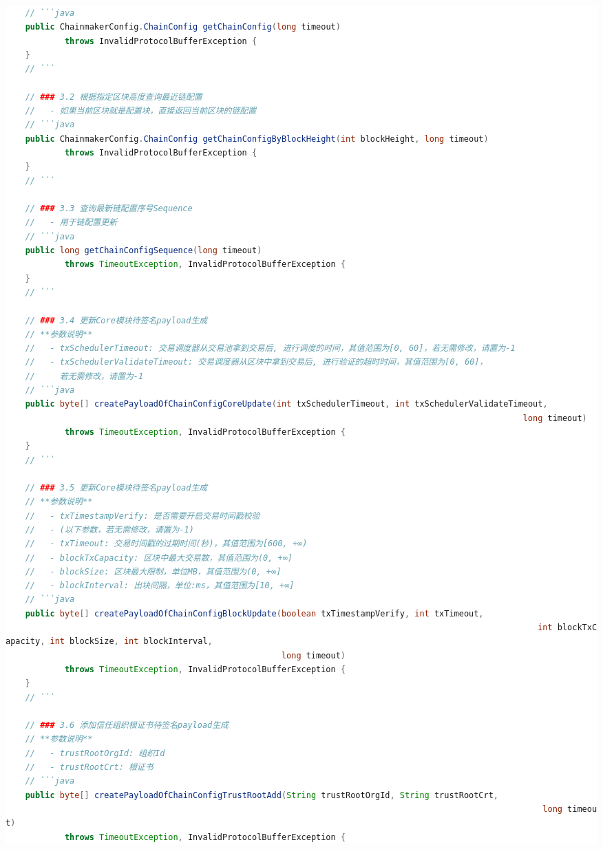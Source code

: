 ```java
    // ```java
    public ChainmakerConfig.ChainConfig getChainConfig(long timeout)
            throws InvalidProtocolBufferException {
    }
    // ```

    // ### 3.2 根据指定区块高度查询最近链配置
    //   - 如果当前区块就是配置块，直接返回当前区块的链配置
    // ```java
    public ChainmakerConfig.ChainConfig getChainConfigByBlockHeight(int blockHeight, long timeout)
            throws InvalidProtocolBufferException {
    }
    // ```

    // ### 3.3 查询最新链配置序号Sequence
    //   - 用于链配置更新
    // ```java
    public long getChainConfigSequence(long timeout)
            throws TimeoutException, InvalidProtocolBufferException {
    }
    // ```

    // ### 3.4 更新Core模块待签名payload生成
    // **参数说明**
    //   - txSchedulerTimeout: 交易调度器从交易池拿到交易后, 进行调度的时间，其值范围为[0, 60]，若无需修改，请置为-1
    //   - txSchedulerValidateTimeout: 交易调度器从区块中拿到交易后, 进行验证的超时时间，其值范围为[0, 60]，
    //     若无需修改，请置为-1
    // ```java
    public byte[] createPayloadOfChainConfigCoreUpdate(int txSchedulerTimeout, int txSchedulerValidateTimeout,
    																									 long timeout)
            throws TimeoutException, InvalidProtocolBufferException {
    }
    // ```

    // ### 3.5 更新Core模块待签名payload生成
    // **参数说明**
    //   - txTimestampVerify: 是否需要开启交易时间戳校验
    //   - (以下参数，若无需修改，请置为-1)
    //   - txTimeout: 交易时间戳的过期时间(秒)，其值范围为[600, +∞)
    //   - blockTxCapacity: 区块中最大交易数，其值范围为(0, +∞]
    //   - blockSize: 区块最大限制，单位MB，其值范围为(0, +∞]
    //   - blockInterval: 出块间隔，单位:ms，其值范围为[10, +∞]
    // ```java
    public byte[] createPayloadOfChainConfigBlockUpdate(boolean txTimestampVerify, int txTimeout, 
    																										int blockTxCapacity, int blockSize, int blockInterval,
                                                        long timeout)
            throws TimeoutException, InvalidProtocolBufferException {
    }
    // ```

    // ### 3.6 添加信任组织根证书待签名payload生成
    // **参数说明**
    //   - trustRootOrgId: 组织Id
    //   - trustRootCrt: 根证书
    // ```java
    public byte[] createPayloadOfChainConfigTrustRootAdd(String trustRootOrgId, String trustRootCrt, 
    																										 long timeout)
            throws TimeoutException, InvalidProtocolBufferException {
```